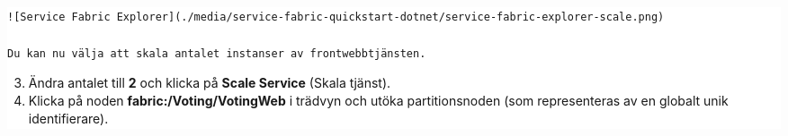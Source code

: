     ![Service Fabric Explorer](./media/service-fabric-quickstart-dotnet/service-fabric-explorer-scale.png)

    Du kan nu välja att skala antalet instanser av frontwebbtjänsten.

3. Ändra antalet till **2** och klicka på **Scale Service** (Skala tjänst).
4. Klicka på noden **fabric:/Voting/VotingWeb** i trädvyn och utöka partitionsnoden (som representeras av en globalt unik identifierare).
